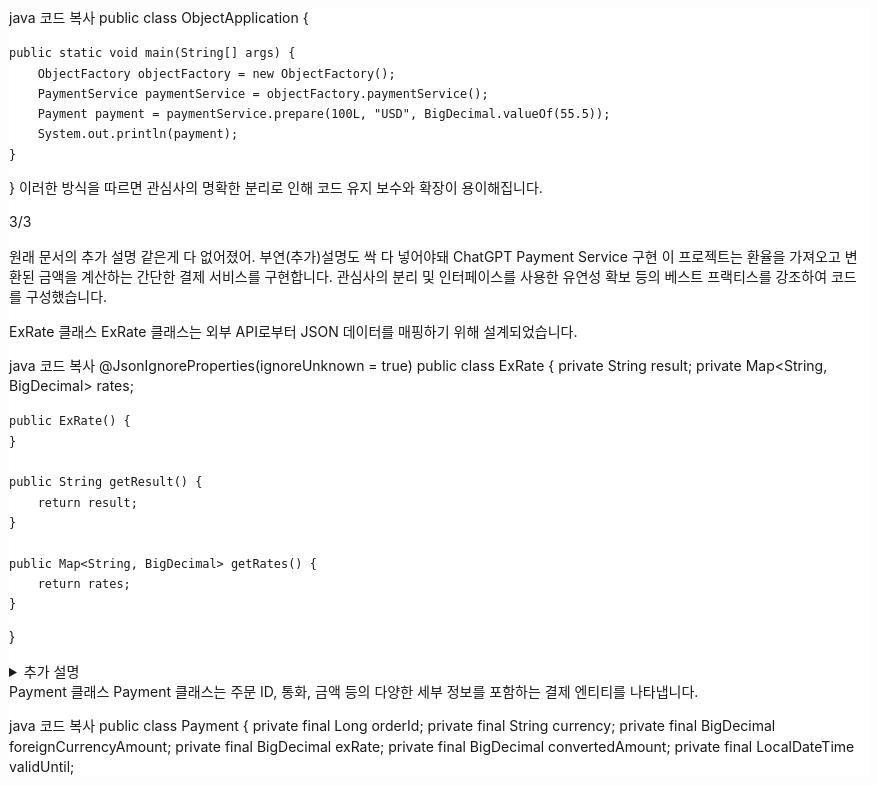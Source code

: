 java
코드 복사
public class ObjectApplication {

    public static void main(String[] args) {
        ObjectFactory objectFactory = new ObjectFactory();
        PaymentService paymentService = objectFactory.paymentService();
        Payment payment = paymentService.prepare(100L, "USD", BigDecimal.valueOf(55.5));
        System.out.println(payment);
    }
}
이러한 방식을 따르면 관심사의 명확한 분리로 인해 코드 유지 보수와 확장이 용이해집니다.


3/3

원래 문서의 추가 설명 같은게 다 없어졌어. 부연(추가)설명도 싹 다 넣어야돼
ChatGPT
Payment Service 구현
이 프로젝트는 환율을 가져오고 변환된 금액을 계산하는 간단한 결제 서비스를 구현합니다. 관심사의 분리 및 인터페이스를 사용한 유연성 확보 등의 베스트 프랙티스를 강조하여 코드를 구성했습니다.

ExRate 클래스
ExRate 클래스는 외부 API로부터 JSON 데이터를 매핑하기 위해 설계되었습니다.

java
코드 복사
@JsonIgnoreProperties(ignoreUnknown = true)
public class ExRate {
private String result;
private Map<String, BigDecimal> rates;

    public ExRate() {
    }

    public String getResult() {
        return result;
    }

    public Map<String, BigDecimal> getRates() {
        return rates;
    }
}
<details><summary>추가 설명</summary></details>
Payment 클래스
Payment 클래스는 주문 ID, 통화, 금액 등의 다양한 세부 정보를 포함하는 결제 엔티티를 나타냅니다.

java
코드 복사
public class Payment {
private final Long orderId;
private final String currency;
private final BigDecimal foreignCurrencyAmount;
private final BigDecimal exRate;
private final BigDecimal convertedAmount;
private final LocalDateTime validUntil;
